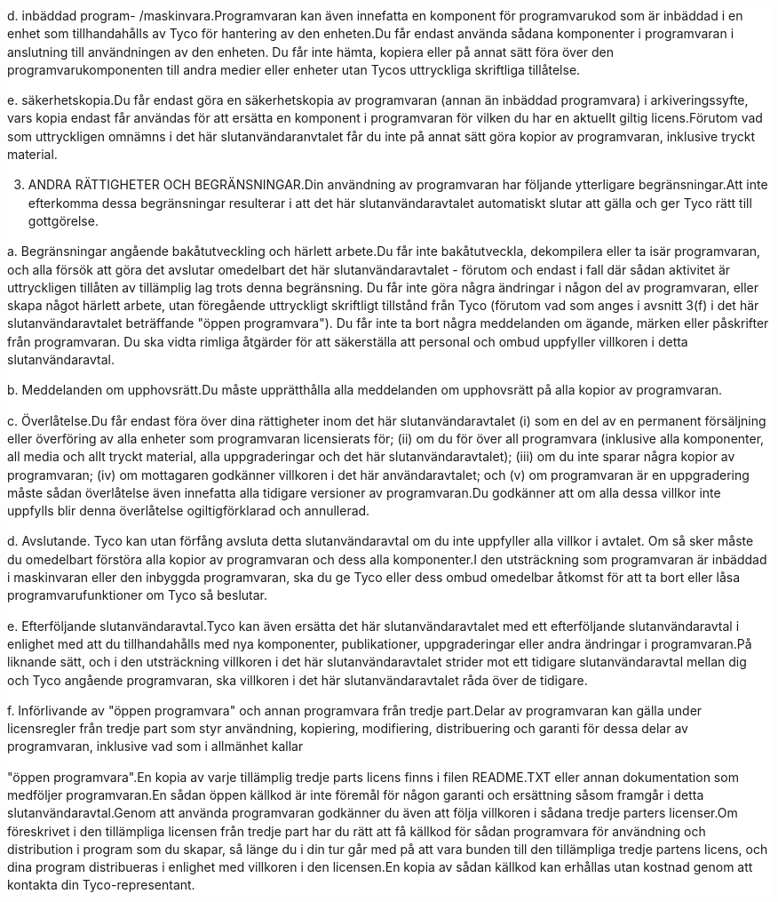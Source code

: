 d. inbäddad program- /maskinvara.Programvaran kan även innefatta en komponent för programvarukod som är inbäddad i en enhet som tillhandahålls av Tyco för hantering av den enheten.Du får endast använda sådana komponenter i programvaran i anslutning till användningen av den enheten. Du får inte hämta, kopiera eller på annat sätt föra över den programvarukomponenten till andra medier eller enheter utan Tycos uttryckliga skriftliga tillåtelse.

e. säkerhetskopia.Du får endast göra en säkerhetskopia av programvaran (annan än inbäddad programvara) i arkiveringssyfte, vars kopia endast får användas för att ersätta en komponent i programvaran för vilken du har en aktuellt giltig licens.Förutom vad som uttryckligen omnämns i det här slutanvändaranvtalet får du inte på annat sätt göra kopior av programvaran, inklusive tryckt material.

3. ANDRA RÄTTIGHETER OCH BEGRÄNSNINGAR.Din användning av programvaran har följande ytterligare begränsningar.Att inte efterkomma dessa begränsningar resulterar i att det här slutanvändaravtalet automatiskt slutar att gälla och ger Tyco rätt till gottgörelse.

a. Begränsningar angående bakåtutveckling och härlett arbete.Du får inte bakåtutveckla, dekompilera eller ta isär programvaran, och alla försök att göra det avslutar omedelbart det här slutanvändaravtalet - förutom och endast i fall där sådan aktivitet är uttryckligen tillåten av tillämplig lag trots denna begränsning. Du får inte göra några ändringar i någon del av programvaran, eller skapa något härlett arbete, utan föregående uttryckligt skriftligt tillstånd från Tyco (förutom vad som anges i avsnitt 3(f) i det här slutanvändaravtalet beträffande "öppen programvara"). Du får inte ta bort några meddelanden om ägande, märken eller påskrifter från programvaran. Du ska vidta rimliga åtgärder för att säkerställa att personal och ombud uppfyller villkoren i detta slutanvändaravtal.

b. Meddelanden om upphovsrätt.Du måste upprätthålla alla meddelanden om upphovsrätt på alla kopior av programvaran.

c. Överlåtelse.Du får endast föra över dina rättigheter inom det här slutanvändaravtalet (i) som en del av en permanent försäljning eller överföring av alla enheter som programvaran licensierats för; (ii) om du för över all programvara (inklusive alla komponenter, all media och allt tryckt material, alla uppgraderingar och det här slutanvändaravtalet); (iii) om du inte sparar några kopior av programvaran; (iv) om mottagaren godkänner villkoren i det här användaravtalet; och (v) om programvaran är en uppgradering måste sådan överlåtelse även innefatta alla tidigare versioner av programvaran.Du godkänner att om alla dessa villkor inte uppfylls blir denna överlåtelse ogiltigförklarad och annullerad.

d. Avslutande. Tyco kan utan förfång avsluta detta slutanvändaravtal om du inte uppfyller alla villkor i avtalet. Om så sker måste du omedelbart förstöra alla kopior av programvaran och dess alla komponenter.I den utsträckning som programvaran är inbäddad i maskinvaran eller den inbyggda programvaran, ska du ge Tyco eller dess ombud omedelbar åtkomst för att ta bort eller låsa programvarufunktioner om Tyco så beslutar.

e. Efterföljande slutanvändaravtal.Tyco kan även ersätta det här slutanvändaravtalet med ett efterföljande slutanvändaravtal i enlighet med att du tillhandahålls med nya komponenter, publikationer, uppgraderingar eller andra ändringar i programvaran.På liknande sätt, och i den utsträckning villkoren i det här slutanvändaravtalet strider mot ett tidigare slutanvändaravtal mellan dig och Tyco angående programvaran, ska villkoren i det här slutanvändaravtalet råda över de tidigare.

f. Införlivande av "öppen programvara" och annan programvara från tredje part.Delar av programvaran kan gälla under licensregler från tredje part som styr användning, kopiering, modifiering, distribuering och garanti för dessa delar av programvaran, inklusive vad som i allmänhet kallar

"öppen programvara".En kopia av varje tillämplig tredje parts licens finns i filen README.TXT eller annan dokumentation som medföljer programvaran.En sådan öppen källkod är inte föremål för någon garanti och ersättning såsom framgår i detta slutanvändaravtal.Genom att använda programvaran godkänner du även att följa villkoren i sådana tredje parters licenser.Om föreskrivet i den tillämpliga licensen från tredje part har du rätt att få källkod för sådan programvara för användning och distribution i program som du skapar, så länge du i din tur går med på att vara bunden till den tillämpliga tredje partens licens, och dina program distribueras i enlighet med villkoren i den licensen.En kopia av sådan källkod kan erhållas utan kostnad genom att kontakta din Tyco-representant.
